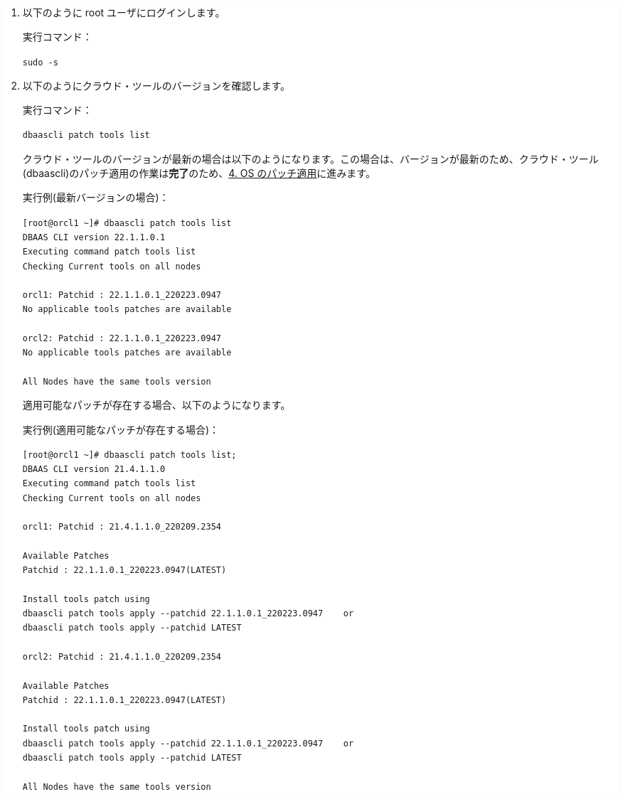 1. 以下のように root ユーザにログインします。

   実行コマンド：

   ```
   sudo -s
   ```

   <a id="anchor3-2"></a>

1. 以下のようにクラウド・ツールのバージョンを確認します。

   実行コマンド：

   ```
   dbaascli patch tools list
   ```

   クラウド・ツールのバージョンが最新の場合は以下のようになります。この場合は、バージョンが最新のため、クラウド・ツール(dbaascli)のパッチ適用の作業は**完了**のため、[4. OS のパッチ適用](#4-OSのパッチ適用)に進みます。

   実行例(最新バージョンの場合)：

   ```
   [root@orcl1 ~]# dbaascli patch tools list
   DBAAS CLI version 22.1.1.0.1
   Executing command patch tools list
   Checking Current tools on all nodes

   orcl1: Patchid : 22.1.1.0.1_220223.0947
   No applicable tools patches are available

   orcl2: Patchid : 22.1.1.0.1_220223.0947
   No applicable tools patches are available

   All Nodes have the same tools version
   ```

   適用可能なパッチが存在する場合、以下のようになります。

   実行例(適用可能なパッチが存在する場合)：

   ```
   [root@orcl1 ~]# dbaascli patch tools list;
   DBAAS CLI version 21.4.1.1.0
   Executing command patch tools list
   Checking Current tools on all nodes

   orcl1: Patchid : 21.4.1.1.0_220209.2354

   Available Patches
   Patchid : 22.1.1.0.1_220223.0947(LATEST)

   Install tools patch using
   dbaascli patch tools apply --patchid 22.1.1.0.1_220223.0947    or
   dbaascli patch tools apply --patchid LATEST

   orcl2: Patchid : 21.4.1.1.0_220209.2354

   Available Patches
   Patchid : 22.1.1.0.1_220223.0947(LATEST)

   Install tools patch using
   dbaascli patch tools apply --patchid 22.1.1.0.1_220223.0947    or
   dbaascli patch tools apply --patchid LATEST

   All Nodes have the same tools version
   ```
